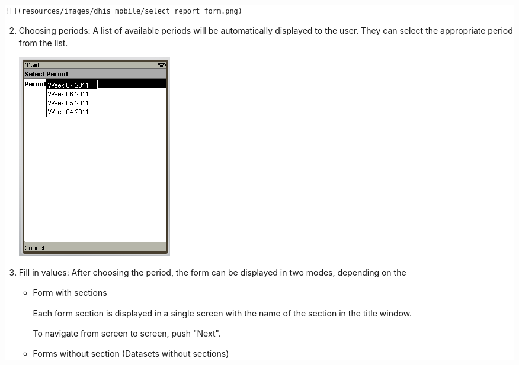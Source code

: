    ![](resources/images/dhis_mobile/select_report_form.png)

2.  Choosing periods: A list of available periods will be automatically
    displayed to the user. They can select the appropriate period from
    the list.
    
    
    ![](resources/images/dhis_mobile/aggregate_select_periods.png)

3.  Fill in values: After choosing the period, the form can be displayed
    in two modes, depending on the
    
      - Form with sections
        
        Each form section is displayed in a single screen with the name
        of the section in the title window.
        
        To navigate from screen to screen, push "Next".
    
      - Forms without section (Datasets without sections)
        